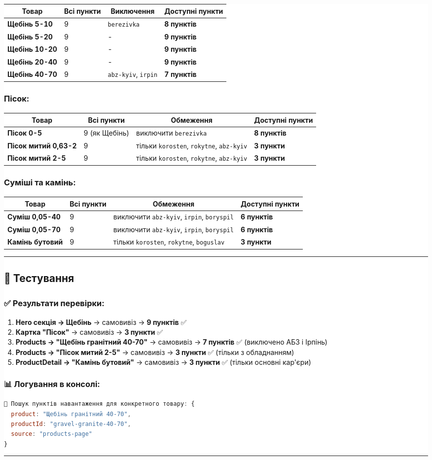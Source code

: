 | Товар | Всі пункти | Виключення | Доступні пункти |
|-------|------------|------------|-----------------|
| **Щебінь 5-10** | 9 | `berezivka` | **8 пунктів** |
| **Щебінь 5-20** | 9 | - | **9 пунктів** |
| **Щебінь 10-20** | 9 | - | **9 пунктів** |
| **Щебінь 20-40** | 9 | - | **9 пунктів** |
| **Щебінь 40-70** | 9 | `abz-kyiv`, `irpin` | **7 пунктів** |

### Пісок:

| Товар | Всі пункти | Обмеження | Доступні пункти |
|-------|------------|-----------|-----------------|
| **Пісок 0-5** | 9 (як Щебінь) | виключити `berezivka` | **8 пунктів** |
| **Пісок митий 0,63-2** | 9 | тільки `korosten`, `rokytne`, `abz-kyiv` | **3 пункти** |
| **Пісок митий 2-5** | 9 | тільки `korosten`, `rokytne`, `abz-kyiv` | **3 пункти** |

### Суміші та камінь:

| Товар | Всі пункти | Обмеження | Доступні пункти |
|-------|------------|-----------|-----------------|
| **Суміш 0,05-40** | 9 | виключити `abz-kyiv`, `irpin`, `boryspil` | **6 пунктів** |
| **Суміш 0,05-70** | 9 | виключити `abz-kyiv`, `irpin`, `boryspil` | **6 пунктів** |
| **Камінь бутовий** | 9 | тільки `korosten`, `rokytne`, `boguslav` | **3 пункти** |

---

## 🧪 Тестування

### ✅ Результати перевірки:

1. **Hero секція → Щебінь** → самовивіз → **9 пунктів** ✅
2. **Картка "Пісок"** → самовивіз → **3 пункти** ✅  
3. **Products → "Щебінь гранітний 40-70"** → самовивіз → **7 пунктів** ✅ (виключено АБЗ і Ірпінь)
4. **Products → "Пісок митий 2-5"** → самовивіз → **3 пункти** ✅ (тільки з обладнанням)
5. **ProductDetail → "Камінь бутовий"** → самовивіз → **3 пункти** ✅ (тільки основні кар'єри)

### 📊 Логування в консолі:

```javascript
🚛 Пошук пунктів навантаження для конкретного товару: {
  product: "Щебінь гранітний 40-70",
  productId: "gravel-granite-40-70", 
  source: "products-page"
}
```

---